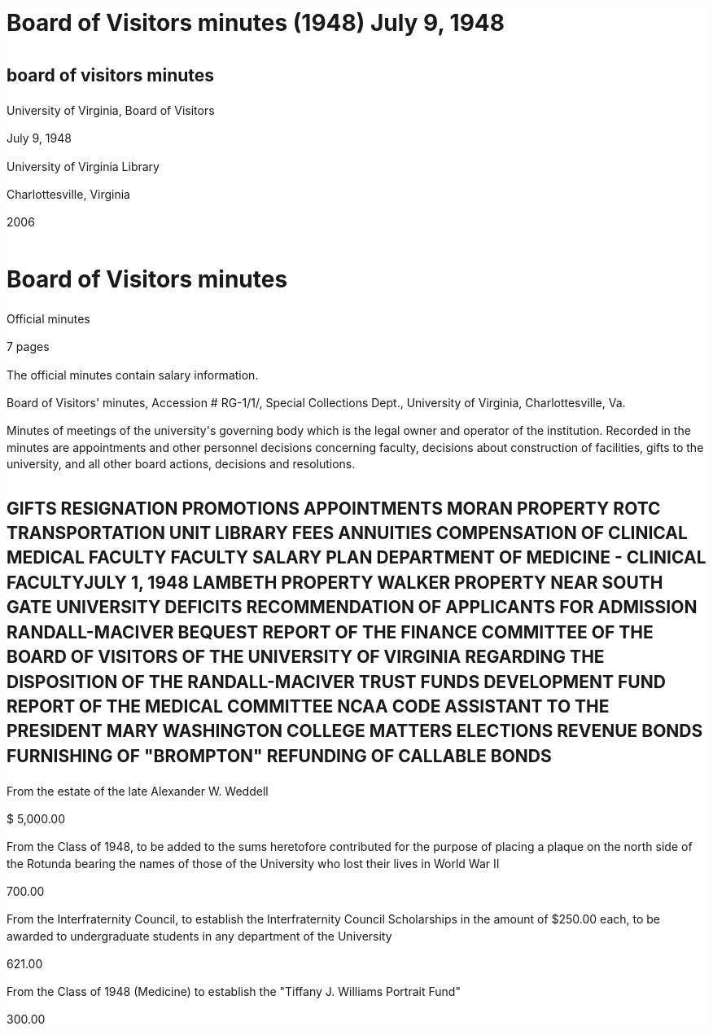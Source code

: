 Board of Visitors minutes (1948) July 9, 1948
=============================================

board of visitors minutes
-------------------------

University of Virginia, Board of Visitors

July 9, 1948

University of Virginia Library

Charlottesville, Virginia

2006

Board of Visitors minutes
=========================

Official minutes

7 pages

The official minutes contain salary information.

Board of Visitors' minutes, Accession # RG-1/1/, Special Collections Dept., University of Virginia, Charlottesville, Va.

Minutes of meetings of the university's governing body which is the legal owner and operator of the institution. Recorded in the minutes are appointments and other personnel decisions concerning faculty, decisions about construction of facilities, gifts to the university, and all other board actions, decisions and resolutions.

GIFTS RESIGNATION PROMOTIONS APPOINTMENTS MORAN PROPERTY ROTC TRANSPORTATION UNIT LIBRARY FEES ANNUITIES COMPENSATION OF CLINICAL MEDICAL FACULTY FACULTY SALARY PLAN DEPARTMENT OF MEDICINE - CLINICAL FACULTYJULY 1, 1948 LAMBETH PROPERTY WALKER PROPERTY NEAR SOUTH GATE UNIVERSITY DEFICITS RECOMMENDATION OF APPLICANTS FOR ADMISSION RANDALL-MACIVER BEQUEST REPORT OF THE FINANCE COMMITTEE OF THE BOARD OF VISITORS OF THE UNIVERSITY OF VIRGINIA REGARDING THE DISPOSITION OF THE RANDALL-MACIVER TRUST FUNDS DEVELOPMENT FUND REPORT OF THE MEDICAL COMMITTEE NCAA CODE ASSISTANT TO THE PRESIDENT MARY WASHINGTON COLLEGE MATTERS ELECTIONS REVENUE BONDS FURNISHING OF "BROMPTON" REFUNDING OF CALLABLE BONDS
--------------------------------------------------------------------------------------------------------------------------------------------------------------------------------------------------------------------------------------------------------------------------------------------------------------------------------------------------------------------------------------------------------------------------------------------------------------------------------------------------------------------------------------------------------------------------------------------------------------------------------------------------------------------------------------------------------------------------

From the estate of the late Alexander W. Weddell

$ 5,000.00

From the Class of 1948, to be added to the sums heretofore contributed for the purpose of placing a plaque on the north side of the Rotunda bearing the names of those of the University who lost their lives in World War II

700.00

From the Interfraternity Council, to establish the Interfraternity Council Scholarships in the amount of $250.00 each, to be awarded to undergraduate students in any department of the University

621.00

From the Class of 1948 (Medicine) to establish the "Tiffany J. Williams Portrait Fund"

300.00
